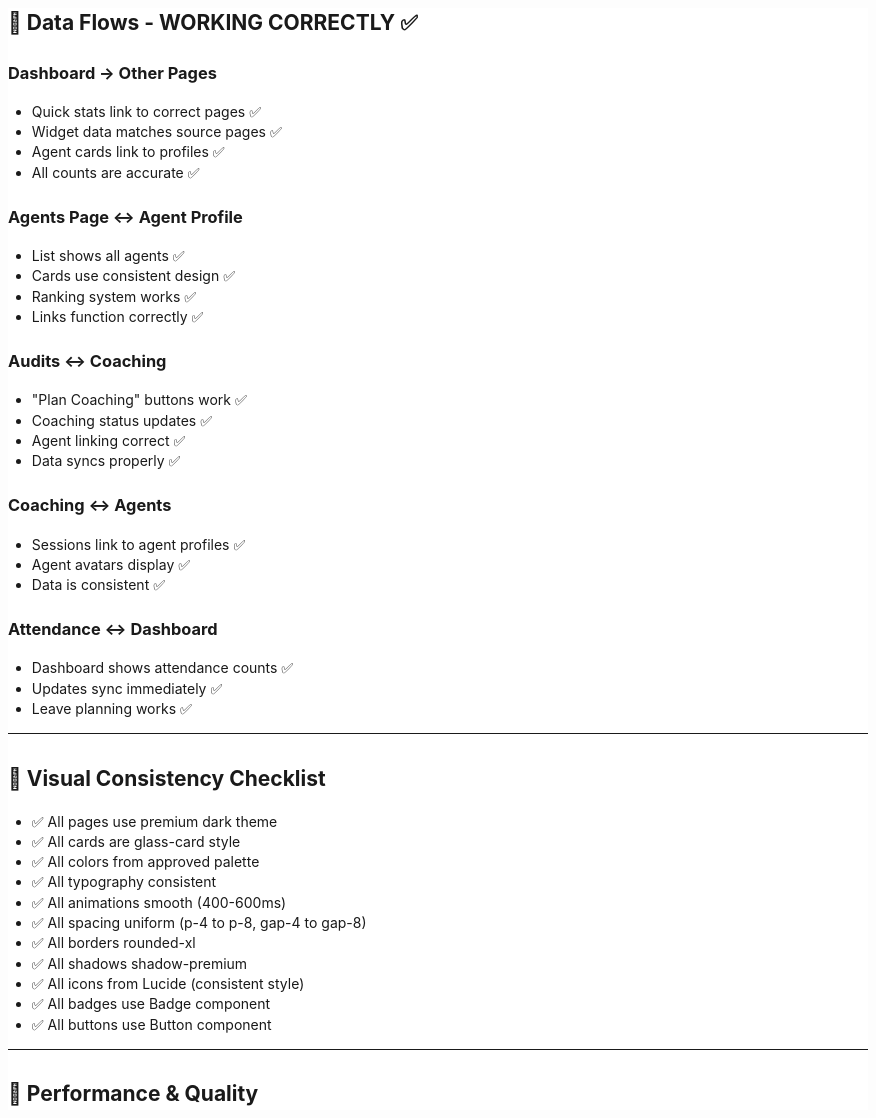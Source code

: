 
## 🔄 Data Flows - WORKING CORRECTLY ✅

### Dashboard → Other Pages
- Quick stats link to correct pages ✅
- Widget data matches source pages ✅
- Agent cards link to profiles ✅
- All counts are accurate ✅

### Agents Page ↔ Agent Profile
- List shows all agents ✅
- Cards use consistent design ✅
- Ranking system works ✅
- Links function correctly ✅

### Audits ↔ Coaching
- "Plan Coaching" buttons work ✅
- Coaching status updates ✅
- Agent linking correct ✅
- Data syncs properly ✅

### Coaching ↔ Agents
- Sessions link to agent profiles ✅
- Agent avatars display ✅
- Data is consistent ✅

### Attendance ↔ Dashboard
- Dashboard shows attendance counts ✅
- Updates sync immediately ✅
- Leave planning works ✅

---

## 🎨 Visual Consistency Checklist

- ✅ All pages use premium dark theme
- ✅ All cards are glass-card style
- ✅ All colors from approved palette
- ✅ All typography consistent
- ✅ All animations smooth (400-600ms)
- ✅ All spacing uniform (p-4 to p-8, gap-4 to gap-8)
- ✅ All borders rounded-xl
- ✅ All shadows shadow-premium
- ✅ All icons from Lucide (consistent style)
- ✅ All badges use Badge component
- ✅ All buttons use Button component

---

## 🚀 Performance & Quality

